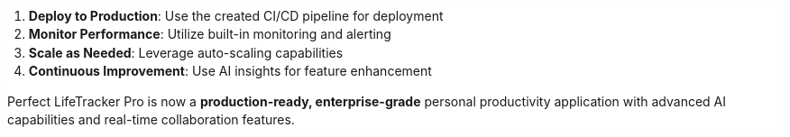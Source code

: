 1. **Deploy to Production**: Use the created CI/CD pipeline for deployment
2. **Monitor Performance**: Utilize built-in monitoring and alerting
3. **Scale as Needed**: Leverage auto-scaling capabilities
4. **Continuous Improvement**: Use AI insights for feature enhancement

Perfect LifeTracker Pro is now a **production-ready, enterprise-grade** personal productivity application with advanced AI capabilities and real-time collaboration features. 